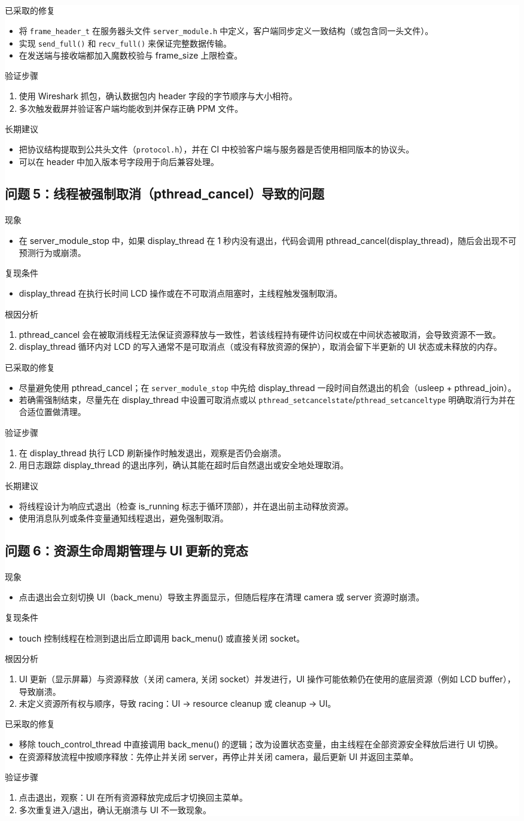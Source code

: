 已采取的修复
  - 将 `frame_header_t` 在服务器头文件 `server_module.h` 中定义，客户端同步定义一致结构（或包含同一头文件）。
  - 实现 `send_full()` 和 `recv_full()` 来保证完整数据传输。
  - 在发送端与接收端都加入魔数校验与 frame_size 上限检查。

验证步骤
  1. 使用 Wireshark 抓包，确认数据包内 header 字段的字节顺序与大小相符。
  2. 多次触发截屏并验证客户端均能收到并保存正确 PPM 文件。

长期建议
  - 把协议结构提取到公共头文件（`protocol.h`），并在 CI 中校验客户端与服务器是否使用相同版本的协议头。
  - 可以在 header 中加入版本号字段用于向后兼容处理。

问题 5：线程被强制取消（pthread_cancel）导致的问题
-------------------------------------------
现象
  - 在 server_module_stop 中，如果 display_thread 在 1 秒内没有退出，代码会调用 pthread_cancel(display_thread)，随后会出现不可预测行为或崩溃。

复现条件
  - display_thread 在执行长时间 LCD 操作或在不可取消点阻塞时，主线程触发强制取消。

根因分析
  1. pthread_cancel 会在被取消线程无法保证资源释放与一致性，若该线程持有硬件访问权或在中间状态被取消，会导致资源不一致。
  2. display_thread 循环内对 LCD 的写入通常不是可取消点（或没有释放资源的保护），取消会留下半更新的 UI 状态或未释放的内存。

已采取的修复
  - 尽量避免使用 pthread_cancel；在 `server_module_stop` 中先给 display_thread 一段时间自然退出的机会（usleep + pthread_join）。
  - 若确需强制结束，尽量先在 display_thread 中设置可取消点或以 `pthread_setcancelstate`/`pthread_setcanceltype` 明确取消行为并在合适位置做清理。

验证步骤
  1. 在 display_thread 执行 LCD 刷新操作时触发退出，观察是否仍会崩溃。
  2. 用日志跟踪 display_thread 的退出序列，确认其能在超时后自然退出或安全地处理取消。

长期建议
  - 将线程设计为响应式退出（检查 is_running 标志于循环顶部），并在退出前主动释放资源。
  - 使用消息队列或条件变量通知线程退出，避免强制取消。

问题 6：资源生命周期管理与 UI 更新的竞态
------------------------------------
现象
  - 点击退出会立刻切换 UI（back_menu）导致主界面显示，但随后程序在清理 camera 或 server 资源时崩溃。

复现条件
  - touch 控制线程在检测到退出后立即调用 back_menu() 或直接关闭 socket。

根因分析
  1. UI 更新（显示屏幕）与资源释放（关闭 camera, 关闭 socket）并发进行，UI 操作可能依赖仍在使用的底层资源（例如 LCD buffer），导致崩溃。
  2. 未定义资源所有权与顺序，导致 racing：UI -> resource cleanup 或 cleanup -> UI。

已采取的修复
  - 移除 touch_control_thread 中直接调用 back_menu() 的逻辑；改为设置状态变量，由主线程在全部资源安全释放后进行 UI 切换。
  - 在资源释放流程中按顺序释放：先停止并关闭 server，再停止并关闭 camera，最后更新 UI 并返回主菜单。

验证步骤
  1. 点击退出，观察：UI 在所有资源释放完成后才切换回主菜单。
  2. 多次重复进入/退出，确认无崩溃与 UI 不一致现象。
